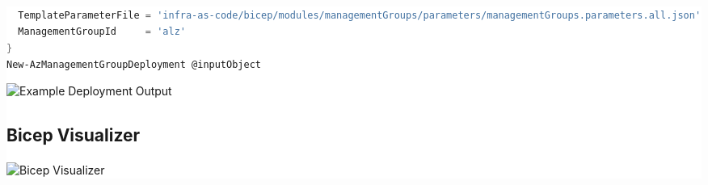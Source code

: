 ```powershell
  TemplateParameterFile = 'infra-as-code/bicep/modules/managementGroups/parameters/managementGroups.parameters.all.json'
  ManagementGroupId     = 'alz'
}
New-AzManagementGroupDeployment @inputObject
```

![Example Deployment Output](media/exampleDeploymentOutput.png "Example Deployment Output")

## Bicep Visualizer

![Bicep Visualizer](media/bicepVisualizer.png "Bicep Visualizer")
